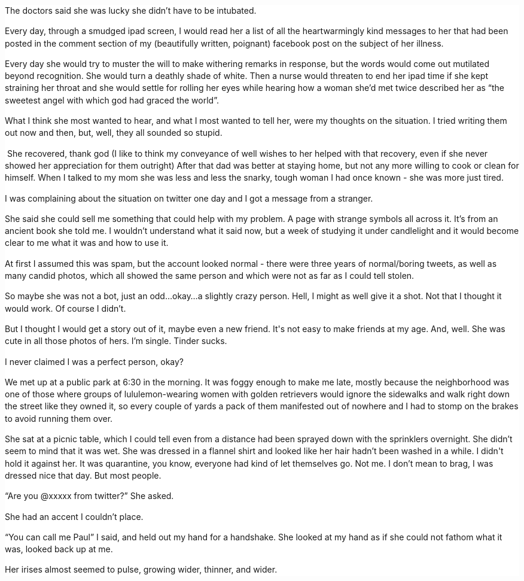 The doctors said she was lucky she didn’t have to be intubated.

Every day, through a smudged ipad screen, I would read her a list of all the heartwarmingly kind messages to her that had been posted in the comment section of my (beautifully written, poignant) facebook post on the subject of her illness.

Every day she would try to muster the will to make withering remarks in response, but the words would come out mutilated beyond recognition. She would turn a deathly shade of white. Then a nurse would threaten to end her ipad time if she kept straining her throat and she would settle for rolling her eyes while hearing how a woman she’d met twice described her as “the sweetest angel with which god had graced the world”.

What I think she most wanted to hear, and what I most wanted to tell her, were my thoughts on the situation. I tried writing them out now and then, but, well, they all sounded so stupid.

 She recovered, thank god (I like to think my conveyance of well wishes to her helped with that recovery, even if she never showed her appreciation for them outright) After that dad was better at staying home, but not any more willing to cook or clean for himself. When I talked to my mom she was less and less the snarky, tough woman I had once known - she was more just tired.

I was complaining about the situation on twitter one day and I got a message from a stranger.

She said she could sell me something that could help with my problem. A page with strange symbols all across it. It’s from an ancient book she told me. I wouldn’t understand what it said now, but a week of studying it under candlelight and it would become clear to me what it was and how to use it.

At first I assumed this was spam, but the account looked normal - there were three years of normal/boring tweets, as well as many candid photos, which all showed the same person and which were not as far as I could tell stolen.

So maybe she was not a bot, just an odd…okay…a slightly crazy person. Hell, I might as well give it a shot. Not that I thought it would work. Of course I didn’t.

But I thought I would get a story out of it, maybe even a new friend. It's not easy to make friends at my age. And, well. She was cute in all those photos of hers. I’m single. Tinder sucks.

I never claimed I was a perfect person, okay?

We met up at a public park at 6:30 in the morning. It was foggy enough to make me late, mostly because the neighborhood was one of those where groups of lululemon-wearing women with golden retrievers would ignore the sidewalks and walk right down the street like they owned it, so every couple of yards a pack of them manifested out of nowhere and I had to stomp on the brakes to avoid running them over.

She sat at a picnic table, which I could tell even from a distance had been sprayed down with the sprinklers overnight. She didn’t seem to mind that it was wet. She was dressed in a flannel shirt and looked like her hair hadn’t been washed in a while. I didn't hold it against her. It was quarantine, you know, everyone had kind of let themselves go. Not me. I don’t mean to brag, I was dressed nice that day. But most people.

“Are you @xxxxx from twitter?” She asked.

She had an accent I couldn’t place.

“You can call me Paul” I said, and held out my hand for a handshake. She looked at my hand as if she could not fathom what it was, looked back up at me.

Her irises almost seemed to pulse, growing wider, thinner, and wider.
